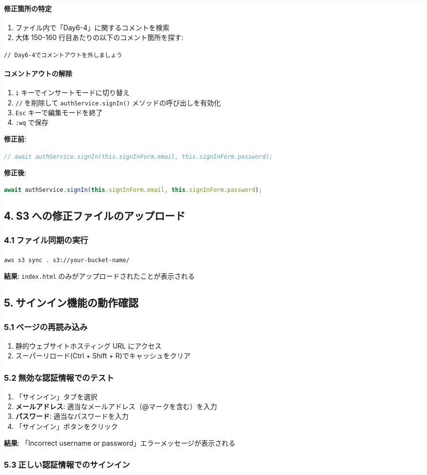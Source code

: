 #### 修正箇所の特定

1. ファイル内で「Day6-4」に関するコメントを検索
2. 大体 150-160 行目あたりの以下のコメント箇所を探す:

```html
// Day6-4でコメントアウトを外しましょう
```

#### コメントアウトの解除

1. `i` キーでインサートモードに切り替え
2. `//` を削除して `authService.signIn()` メソッドの呼び出しを有効化
3. `Esc` キーで編集モードを終了
4. `:wq` で保存

**修正前**:

```javascript
// await authService.signIn(this.signInForm.email, this.signInForm.password);
```

**修正後**:

```javascript
await authService.signIn(this.signInForm.email, this.signInForm.password);
```

## 4. S3 への修正ファイルのアップロード

### 4.1 ファイル同期の実行

```bash
aws s3 sync . s3://your-bucket-name/
```

**結果**: `index.html` のみがアップロードされたことが表示される

## 5. サインイン機能の動作確認

### 5.1 ページの再読み込み

1. 静的ウェブサイトホスティング URL にアクセス
2. スーパーリロード(Ctrl + Shift + R)でキャッシュをクリア

### 5.2 無効な認証情報でのテスト

1. 「サインイン」タブを選択
2. **メールアドレス**: 適当なメールアドレス（@マークを含む）を入力
3. **パスワード**: 適当なパスワードを入力
4. 「サインイン」ボタンをクリック

**結果**: 「Incorrect username or password」エラーメッセージが表示される

### 5.3 正しい認証情報でのサインイン
